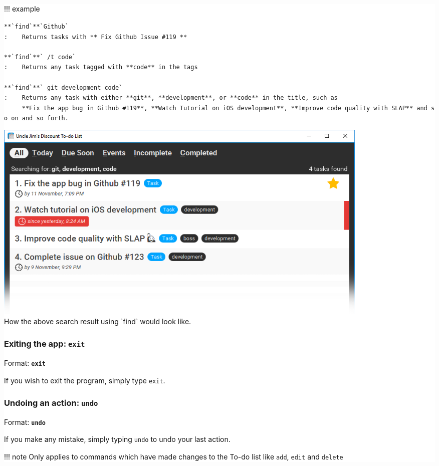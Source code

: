 !!! example  

    **`find`**`Github`  
    :    Returns tasks with ** Fix Github Issue #119 **
    
    **`find`**` /t code`  
    :    Returns any task tagged with **code** in the tags
    
    **`find`**` git development code`  
    :    Returns any task with either **git**, **development**, or **code** in the title, such as 
         **Fix the app bug in Github #119**, **Watch Tutorial on iOS development**, **Improve code quality with SLAP** and so on and so forth.
    
<img src="images/app_find.png" width="700" alt="Find results view" />

<figcaption>How the above search result using `find` would look like.</figcaption>
    

### Exiting the app: **`exit`**
  
Format: **`exit`**  

If you wish to exit the program, simply type `exit`.



### Undoing an action: **`undo`**

Format: **`undo`**

If you make any mistake, simply typing `undo` to undo your last action. 

!!! note
    Only applies to commands which have made changes to the To-do list like `add`, `edit` and `delete`
